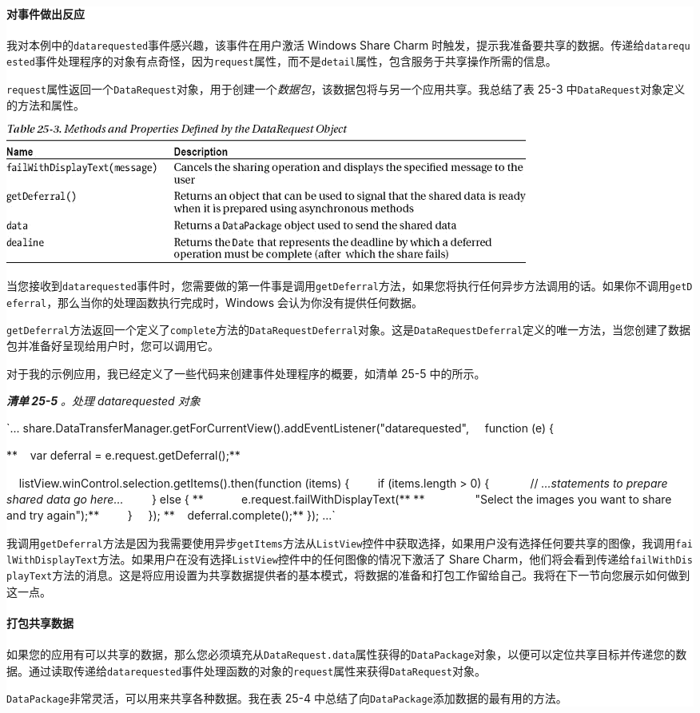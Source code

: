 #### 对事件做出反应

我对本例中的`datarequested`事件感兴趣，该事件在用户激活 Windows Share Charm 时触发，提示我准备要共享的数据。传递给`datarequested`事件处理程序的对象有点奇怪，因为`request`属性，而不是`detail`属性，包含服务于共享操作所需的信息。

`request`属性返回一个`DataRequest`对象，用于创建一个*数据包*，该数据包将与另一个应用共享。我总结了表 25-3 中`DataRequest`对象定义的方法和属性。

![Images](img/tab_25_3.jpg)

当您接收到`datarequested`事件时，您需要做的第一件事是调用`getDeferral`方法，如果您将执行任何异步方法调用的话。如果你不调用`getDeferral`，那么当你的处理函数执行完成时，Windows 会认为你没有提供任何数据。

`getDeferral`方法返回一个定义了`complete`方法的`DataRequestDeferral`对象。这是`DataRequestDeferral`定义的唯一方法，当您创建了数据包并准备好呈现给用户时，您可以调用它。

对于我的示例应用，我已经定义了一些代码来创建事件处理程序的概要，如清单 25-5 中的所示。

***清单 25-5** 。处理 datarequested 对象*

`...
share.DataTransferManager.getForCurrentView().addEventListener("datarequested",
    function (e) {

**    var deferral = e.request.getDeferral();**

    listView.winControl.selection.getItems().then(function (items) {
        if (items.length > 0) {
            // *...statements to prepare shared data go here...*
        } else {
**            e.request.failWithDisplayText(**
**                "Select the images you want to share and try again");**
        }
    });
**    deferral.complete();**
});
...`

我调用`getDeferral`方法是因为我需要使用异步`getItems`方法从`ListView`控件中获取选择，如果用户没有选择任何要共享的图像，我调用`failWithDisplayText`方法。如果用户在没有选择`ListView`控件中的任何图像的情况下激活了 Share Charm，他们将会看到传递给`failWithDisplayText`方法的消息。这是将应用设置为共享数据提供者的基本模式，将数据的准备和打包工作留给自己。我将在下一节向您展示如何做到这一点。

#### 打包共享数据

如果您的应用有可以共享的数据，那么您必须填充从`DataRequest.data`属性获得的`DataPackage`对象，以便可以定位共享目标并传递您的数据。通过读取传递给`datarequested`事件处理函数的对象的`request`属性来获得`DataRequest`对象。

`DataPackage`非常灵活，可以用来共享各种数据。我在表 25-4 中总结了向`DataPackage`添加数据的最有用的方法。

